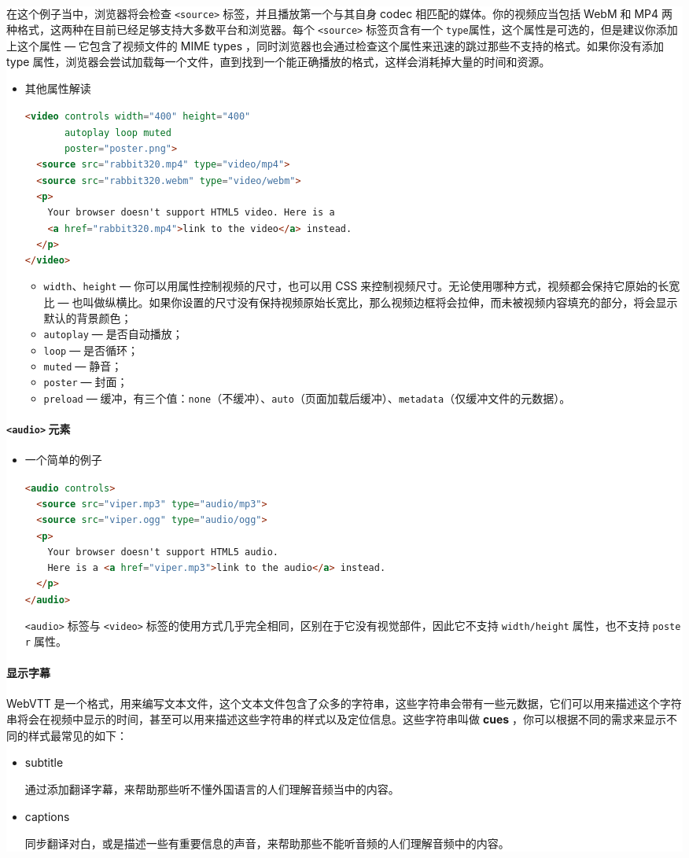   在这个例子当中，浏览器将会检查 `<source>` 标签，并且播放第一个与其自身 codec 相匹配的媒体。你的视频应当包括 WebM 和 MP4 两种格式，这两种在目前已经足够支持大多数平台和浏览器。每个 `<source>` 标签页含有一个 `type`属性，这个属性是可选的，但是建议你添加上这个属性 — 它包含了视频文件的 MIME types ，同时浏览器也会通过检查这个属性来迅速的跳过那些不支持的格式。如果你没有添加 type 属性，浏览器会尝试加载每一个文件，直到找到一个能正确播放的格式，这样会消耗掉大量的时间和资源。

- 其他属性解读

  ```html
  <video controls width="400" height="400"
         autoplay loop muted
         poster="poster.png">
    <source src="rabbit320.mp4" type="video/mp4">
    <source src="rabbit320.webm" type="video/webm">
    <p>
      Your browser doesn't support HTML5 video. Here is a 
      <a href="rabbit320.mp4">link to the video</a> instead.
    </p>
  </video>
  ```

  - `width`、`height` — 你可以用属性控制视频的尺寸，也可以用 CSS 来控制视频尺寸。无论使用哪种方式，视频都会保持它原始的长宽比 — 也叫做纵横比。如果你设置的尺寸没有保持视频原始长宽比，那么视频边框将会拉伸，而未被视频内容填充的部分，将会显示默认的背景颜色；
  - `autoplay` — 是否自动播放；
  - `loop` — 是否循环；
  - `muted` — 静音；
  - `poster` — 封面；
  - `preload` — 缓冲，有三个值：`none`（不缓冲）、`auto`（页面加载后缓冲）、`metadata`（仅缓冲文件的元数据）。

#### `<audio>` 元素

- 一个简单的例子

  ```html
  <audio controls>
    <source src="viper.mp3" type="audio/mp3">
    <source src="viper.ogg" type="audio/ogg">
    <p>
      Your browser doesn't support HTML5 audio. 
      Here is a <a href="viper.mp3">link to the audio</a> instead.
    </p>
  </audio>
  ```

  `<audio>` 标签与 `<video>` 标签的使用方式几乎完全相同，区别在于它没有视觉部件，因此它不支持 `width/height` 属性，也不支持 `poster` 属性。

#### 显示字幕

WebVTT 是一个格式，用来编写文本文件，这个文本文件包含了众多的字符串，这些字符串会带有一些元数据，它们可以用来描述这个字符串将会在视频中显示的时间，甚至可以用来描述这些字符串的样式以及定位信息。这些字符串叫做 **cues** ，你可以根据不同的需求来显示不同的样式最常见的如下：

- subtitle

  通过添加翻译字幕，来帮助那些听不懂外国语言的人们理解音频当中的内容。

- captions

  同步翻译对白，或是描述一些有重要信息的声音，来帮助那些不能听音频的人们理解音频中的内容。
